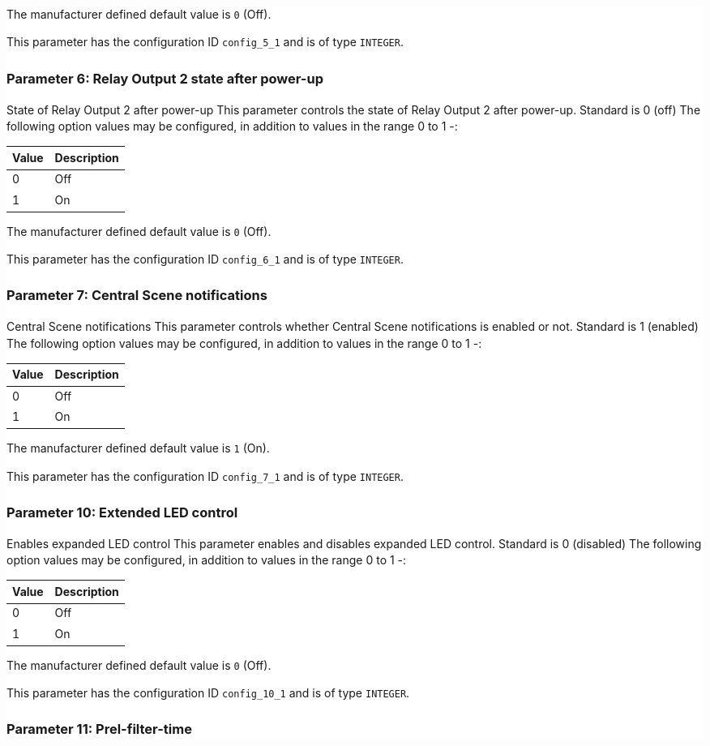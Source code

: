 The manufacturer defined default value is ```0``` (Off).

This parameter has the configuration ID ```config_5_1``` and is of type ```INTEGER```.


### Parameter 6: Relay Output 2 state after power-up

State of Relay Output 2 after power-up
This parameter controls the state of Relay Output 2 after power-up. Standard is 0 (off)
The following option values may be configured, in addition to values in the range 0 to 1 -:

| Value  | Description |
|--------|-------------|
| 0 | Off |
| 1 | On |

The manufacturer defined default value is ```0``` (Off).

This parameter has the configuration ID ```config_6_1``` and is of type ```INTEGER```.


### Parameter 7: Central Scene notifications

Central Scene notifications
This parameter controls whether Central Scene notifications is enabled or not. Standard is 1 (enabled)
The following option values may be configured, in addition to values in the range 0 to 1 -:

| Value  | Description |
|--------|-------------|
| 0 | Off |
| 1 | On |

The manufacturer defined default value is ```1``` (On).

This parameter has the configuration ID ```config_7_1``` and is of type ```INTEGER```.


### Parameter 10: Extended LED control

Enables expanded LED control
This parameter enables and disables expanded LED control. Standard is 0 (disabled)
The following option values may be configured, in addition to values in the range 0 to 1 -:

| Value  | Description |
|--------|-------------|
| 0 | Off |
| 1 | On |

The manufacturer defined default value is ```0``` (Off).

This parameter has the configuration ID ```config_10_1``` and is of type ```INTEGER```.


### Parameter 11: Prel-filter-time
